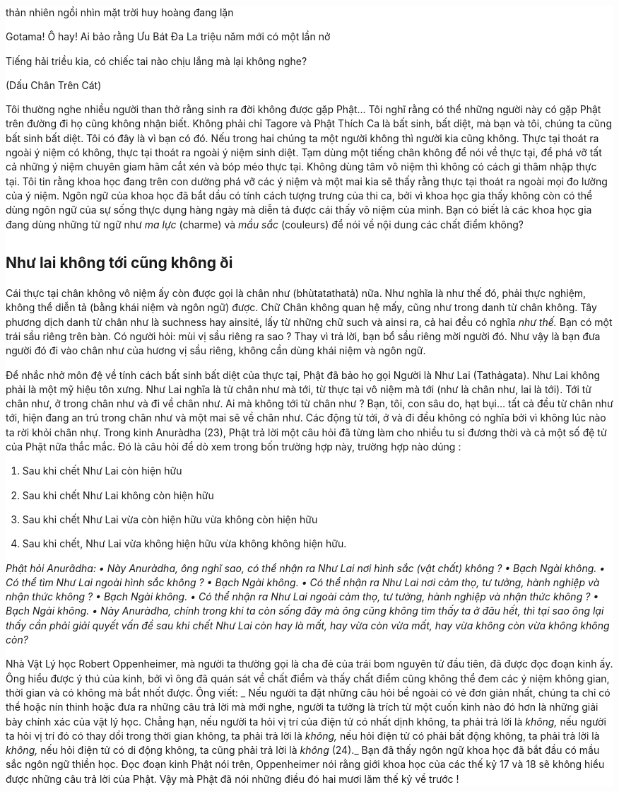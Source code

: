 thản nhiên ngồi nhìn mặt trời huy hoàng đang lặn

Gotama! Ô hay! Ai bảo rằng Ưu Bát Ða La triệu năm mới có một lần nở

Tiếng hải triều kia, có chiếc tai nào chịu lắng mà lại không nghe?

(Dấu Chân Trên Cát)

Tôi thường nghe nhiều người than thở rằng sinh ra đời không được gặp Phật… Tôi nghĩ rằng có thể những người này có gặp Phật trên đường đi họ cũng không nhận biết. Không phải chỉ Tagore và Phật Thích Ca là bất sinh, bất diệt, mà bạn và tôi, chúng ta cũng bất sinh bất diệt. Tôi có đây là vì bạn có đó. Nếu trong hai chúng ta một người không thì người kia cũng không. Thực tại thoát ra ngoài ý niệm có không, thực tại thoát ra ngoài ý niệm sinh diệt. Tạm dùng một tiếng chân không để nói về thực tại, để phá vỡ tất cả những ý niệm chuyên giam hãm cắt xén và bóp méo thực tại. Không dùng tâm vô niệm thì không có cách gì thâm nhập thực tại. Tôi tin rằng khoa học đang trên con dường phá vỡ các ý niệm và một mai kia sẽ thấy rằng thực tại thoát ra ngoài mọi đo lường của ý niệm. Ngôn ngữ của khoa học đã bắt dầu có tính cách tượng trưng của thi ca, bởi vì khoa học gia thấy không còn có thể dùng ngôn ngữ của sự sống thực dụng hàng ngày mà diễn tả được cái thấy vô niệm của mình. Bạn có biết là các khoa học gia đang dùng những từ ngữ như _ma lực_ (charme) và _mầu sắc_ (couleurs) để nói về nội dung các chất điểm không?

## Như lai không tới cũng không ði

Cái thực tại chân không vô niệm ấy còn được gọi là chân như (bhùtatathatả) nữa. Như nghĩa là như thế đó, phải thực nghiệm, không thể diễn tả (bằng khái niệm và ngôn ngữ) được. Chữ Chân không quan hệ mấy, cũng như trong danh từ chân không. Tây phương dịch danh từ chân như là suchness hay ainsité, lấy từ những chữ such và ainsi ra, cả hai đều có nghĩa _như thế._ Bạn có một trái sầu riêng trên bàn. Có người hỏi: mùi vị sầu riêng ra sao ? Thay vì trả lời, bạn bổ sầu riêng mời người đó. Như vậy là bạn đưa người đó đi vào chân như của hương vị sầu riêng, không cần dùng khái niệm và ngôn ngữ.

Ðể nhắc nhở môn đệ về tính cách bất sinh bất diệt của thực tại, Phật đã bảo họ gọi Người là Như Lai (Tathảgata). Như Lai không phải là một mỹ hiệu tôn xưng. Như Lai nghĩa là từ chân như mà tới, từ thực tại vô niệm mà tới (như là chân như, lai là tới). Tới từ chân như, ở trong chân như và đi về chân như. Ai mà không tới từ chân như ? Bạn, tôi, con sâu do, hạt bụi… tất cả đều từ chân như tới, hiện đang an trú trong chân như và một mai sẽ về chân như. Các động từ tới, ở và đi đều không có nghĩa bởi vì không lúc nào ta rời khỏi chân nhự. Trong kinh Anuràdha (23), Phật trả lời một câu hỏi đã từng làm cho nhiều tu sỉ đương thời và cả một số đệ tử của Phật nữa thắc mắc. Ðó là câu hỏi để dò xem trong bốn trường hợp này, trường hợp nào dúng :

1) Sau khi chết Như Lai còn hiện hữu

2) Sau khi chết Như Lai không còn hiện hữu

3) Sau khi chết Như Lai vừa còn hiện hữu vừa không còn hiện hữu

4) Sau khi chết, Như Lai vừa không hiện hữu vừa không không hiện hữu.

_Phật hỏi Anurãdha: • Này Anuràdha, ông nghĩ sao, có thể nhận ra Như Lai nơi hình sắc (vật chất) không ? • Bạch Ngài không. • Có thể tìm Như Lai ngoài hình sắc không ? • Bạch Ngài không. • Có thể nhận ra Như Lai nơi cảm thọ, tư tưởng, hành nghiệp và nhận thức không ? • Bạch Ngài không. • Có thể nhận ra Như Lai ngoài cảm thọ, tư tưởng, hành nghiệp và nhận thức không ? • Bạch Ngài không. • Này Anuràdha, chính trong khi ta còn sống đây mà ông cũng không tìm thấy ta ở đâu hết, thì tại sao ông lại thấy cần phải giải quyết vấn đề sau khi chết Như Lai còn hay là mất, hay vừa còn vừa mất, hay vừa không còn vừa không không còn?_

Nhà Vật Lý học Robert Oppenheimer, mà người ta thường gọi là cha đẻ của trái bom nguyên tử đầu tiên, đã được đọc đoạn kinh ấy. Ông hiểu được ý thú của kinh, bởi vì ông đã quán sát về chất điểm và thấy chất điểm cũng không thể đem các ý niệm không gian, thời gian và có không mà bắt nhốt được. Ông viết: _ Nếu người ta đặt những câu hỏi bề ngoài có vẻ đơn giản nhất, chúng ta chỉ có thể hoặc nín thinh hoặc đưa ra những câu trả lời mà mới nghe, người ta tưởng là trích từ một cuốn kinh nào đó hơn là những giải bày chính xác của vật lý học. Chẳng hạn, nếu người ta hỏi vị trí của điện tử có nhất dịnh không, ta phải trả lời là _không,_ nếu người ta hỏi vị trí đó có thay dổi trong thời gian không, ta phải trả lời là _không,_ nếu hỏi điện tử có phải bất động không, ta phải trả lời là _không,_ nếu hỏi điện tử có di động không, ta cũng phải trả lời là _không_ (24)._ Bạn đã thấy ngôn ngữ khoa học đã bắt đầu có mầu sắc ngôn ngữ thiền học. Ðọc đoạn kinh Phật nói trên, Oppenheimer nói rằng giới khoa học của các thế kỷ 17 và 18 sẽ không hiểu được những câu trả lời của Phật. Vậy mà Phật đã nói những điều đó hai mươi lăm thế kỷ về trước !
